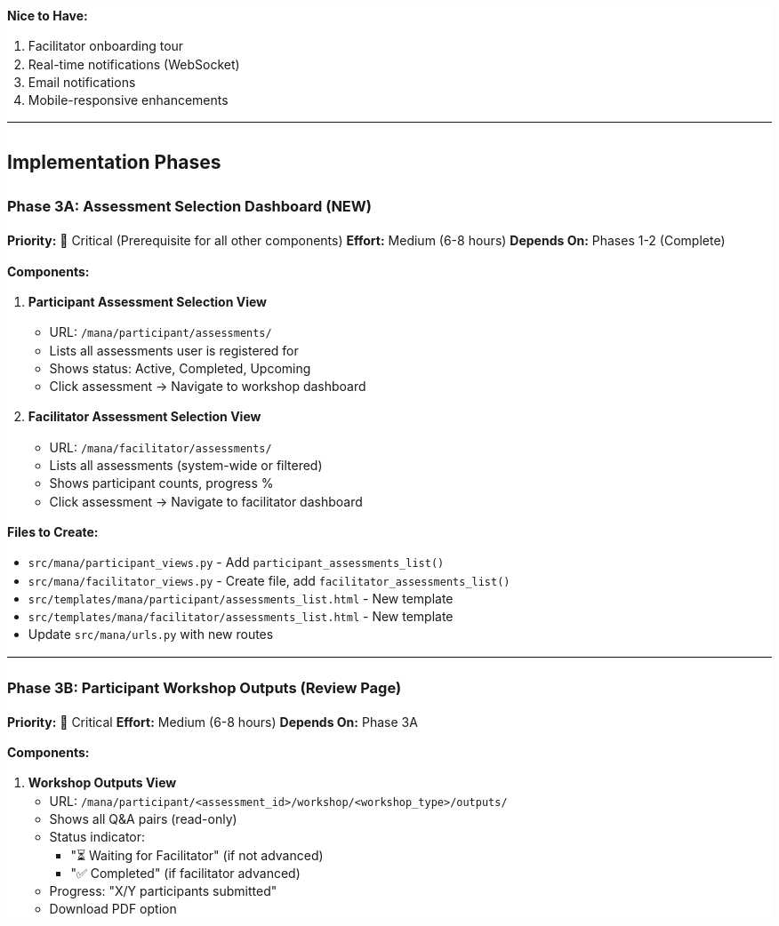 **Nice to Have:**
1. Facilitator onboarding tour
2. Real-time notifications (WebSocket)
3. Email notifications
4. Mobile-responsive enhancements

---

## Implementation Phases

### Phase 3A: Assessment Selection Dashboard (NEW)

**Priority:** 🔴 Critical (Prerequisite for all other components)
**Effort:** Medium (6-8 hours)
**Depends On:** Phases 1-2 (Complete)

**Components:**
1. **Participant Assessment Selection View**
   - URL: `/mana/participant/assessments/`
   - Lists all assessments user is registered for
   - Shows status: Active, Completed, Upcoming
   - Click assessment → Navigate to workshop dashboard

2. **Facilitator Assessment Selection View**
   - URL: `/mana/facilitator/assessments/`
   - Lists all assessments (system-wide or filtered)
   - Shows participant counts, progress %
   - Click assessment → Navigate to facilitator dashboard

**Files to Create:**
- `src/mana/participant_views.py` - Add `participant_assessments_list()`
- `src/mana/facilitator_views.py` - Create file, add `facilitator_assessments_list()`
- `src/templates/mana/participant/assessments_list.html` - New template
- `src/templates/mana/facilitator/assessments_list.html` - New template
- Update `src/mana/urls.py` with new routes

---

### Phase 3B: Participant Workshop Outputs (Review Page)

**Priority:** 🔴 Critical
**Effort:** Medium (6-8 hours)
**Depends On:** Phase 3A

**Components:**
1. **Workshop Outputs View**
   - URL: `/mana/participant/<assessment_id>/workshop/<workshop_type>/outputs/`
   - Shows all Q&A pairs (read-only)
   - Status indicator:
     - "⏳ Waiting for Facilitator" (if not advanced)
     - "✅ Completed" (if facilitator advanced)
   - Progress: "X/Y participants submitted"
   - Download PDF option
